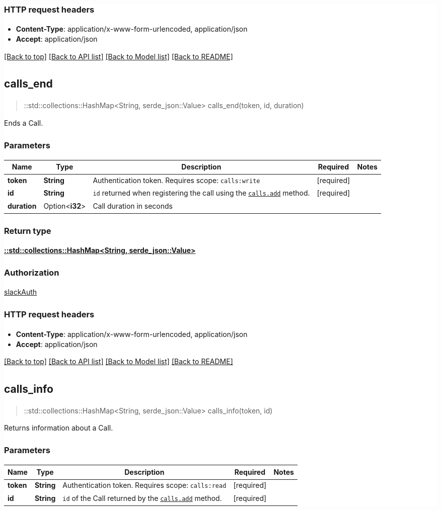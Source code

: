 ### HTTP request headers

- **Content-Type**: application/x-www-form-urlencoded, application/json
- **Accept**: application/json

[[Back to top]](#) [[Back to API list]](../README.md#documentation-for-api-endpoints) [[Back to Model list]](../README.md#documentation-for-models) [[Back to README]](../README.md)


## calls_end

> ::std::collections::HashMap<String, serde_json::Value> calls_end(token, id, duration)


Ends a Call.

### Parameters


Name | Type | Description  | Required | Notes
------------- | ------------- | ------------- | ------------- | -------------
**token** | **String** | Authentication token. Requires scope: `calls:write` | [required] |
**id** | **String** | `id` returned when registering the call using the [`calls.add`](/methods/calls.add) method. | [required] |
**duration** | Option<**i32**> | Call duration in seconds |  |

### Return type

[**::std::collections::HashMap<String, serde_json::Value>**](serde_json::Value.md)

### Authorization

[slackAuth](../README.md#slackAuth)

### HTTP request headers

- **Content-Type**: application/x-www-form-urlencoded, application/json
- **Accept**: application/json

[[Back to top]](#) [[Back to API list]](../README.md#documentation-for-api-endpoints) [[Back to Model list]](../README.md#documentation-for-models) [[Back to README]](../README.md)


## calls_info

> ::std::collections::HashMap<String, serde_json::Value> calls_info(token, id)


Returns information about a Call.

### Parameters


Name | Type | Description  | Required | Notes
------------- | ------------- | ------------- | ------------- | -------------
**token** | **String** | Authentication token. Requires scope: `calls:read` | [required] |
**id** | **String** | `id` of the Call returned by the [`calls.add`](/methods/calls.add) method. | [required] |
